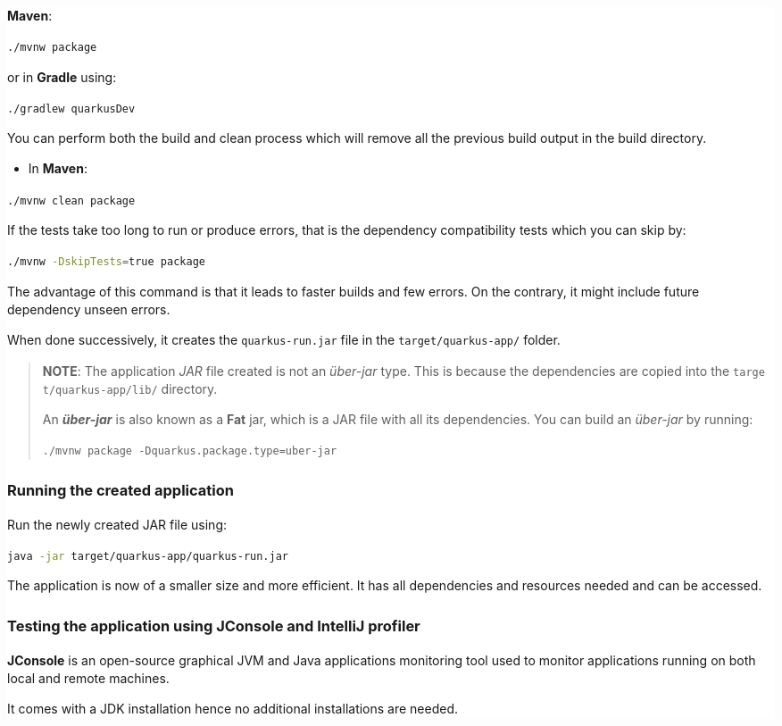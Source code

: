 **Maven**:

```bash
./mvnw package
```

or in **Gradle** using:

```bash
./gradlew quarkusDev
```

You can perform both the build and clean process which will remove all the previous build output in the build directory.

- In **Maven**:

```bash
./mvnw clean package
```

If the tests take too long to run or produce errors, that is the dependency compatibility tests which you can skip by:

```bash
./mvnw -DskipTests=true package
```

The advantage of this command is that it leads to faster builds and few errors. On the contrary, it might include future dependency unseen errors.

When done successively, it creates the `quarkus-run.jar` file in the `target/quarkus-app/` folder.

> **NOTE**: The application _JAR_ file created is not an _über-jar_ type.
> This is because the dependencies are copied into the `target/quarkus-app/lib/` directory.
>
> An _**über-jar**_ is also known as a **Fat** jar, which is a JAR file with all its dependencies.
> You can build an _über-jar_ by running:
>
> ```shell
> ./mvnw package -Dquarkus.package.type=uber-jar
> ```

### Running the created application
Run the newly created JAR file using:

```bash
java -jar target/quarkus-app/quarkus-run.jar
```

The application is now of a smaller size and more efficient. It has all dependencies and resources needed and can be accessed.

### Testing the application using JConsole and IntelliJ profiler
**JConsole** is an open-source graphical JVM and Java applications monitoring tool used to monitor applications running on both local and remote machines.

It comes with a JDK installation hence no additional installations are needed.
